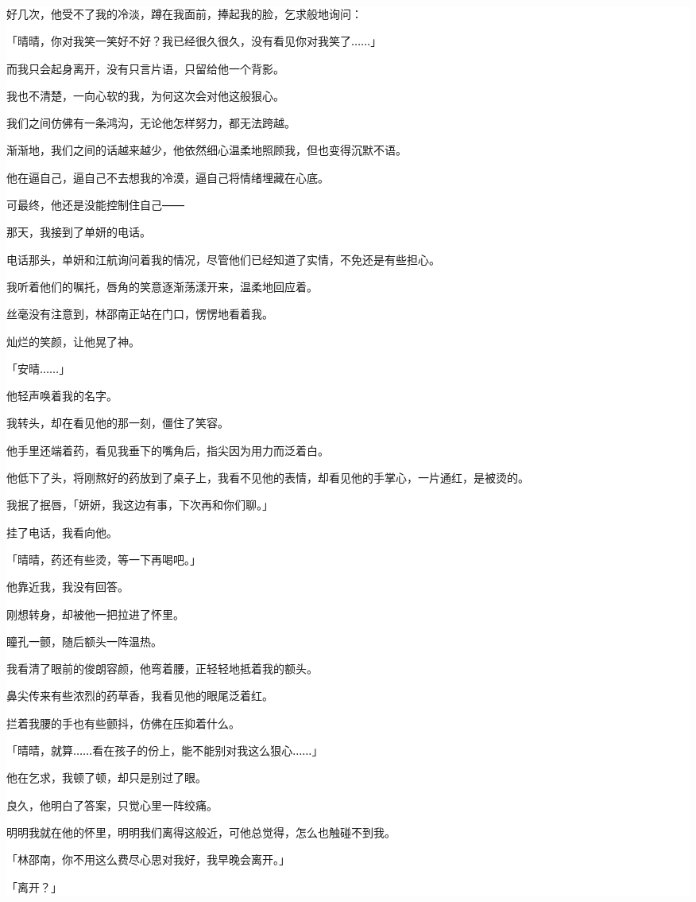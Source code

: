 好几次，他受不了我的冷淡，蹲在我面前，捧起我的脸，乞求般地询问：

「晴晴，你对我笑一笑好不好？我已经很久很久，没有看见你对我笑了……」

而我只会起身离开，没有只言片语，只留给他一个背影。

我也不清楚，一向心软的我，为何这次会对他这般狠心。

我们之间仿佛有一条鸿沟，无论他怎样努力，都无法跨越。

渐渐地，我们之间的话越来越少，他依然细心温柔地照顾我，但也变得沉默不语。

他在逼自己，逼自己不去想我的冷漠，逼自己将情绪埋藏在心底。

可最终，他还是没能控制住自己——

那天，我接到了单妍的电话。

电话那头，单妍和江航询问着我的情况，尽管他们已经知道了实情，不免还是有些担心。

我听着他们的嘱托，唇角的笑意逐渐荡漾开来，温柔地回应着。

丝毫没有注意到，林邵南正站在门口，愣愣地看着我。

灿烂的笑颜，让他晃了神。

「安晴……」

他轻声唤着我的名字。

我转头，却在看见他的那一刻，僵住了笑容。

他手里还端着药，看见我垂下的嘴角后，指尖因为用力而泛着白。

他低下了头，将刚熬好的药放到了桌子上，我看不见他的表情，却看见他的手掌心，一片通红，是被烫的。

我抿了抿唇，「妍妍，我这边有事，下次再和你们聊。」

挂了电话，我看向他。

「晴晴，药还有些烫，等一下再喝吧。」

他靠近我，我没有回答。

刚想转身，却被他一把拉进了怀里。

瞳孔一颤，随后额头一阵温热。

我看清了眼前的俊朗容颜，他弯着腰，正轻轻地抵着我的额头。

鼻尖传来有些浓烈的药草香，我看见他的眼尾泛着红。

拦着我腰的手也有些颤抖，仿佛在压抑着什么。

「晴晴，就算……看在孩子的份上，能不能别对我这么狠心……」

他在乞求，我顿了顿，却只是别过了眼。

良久，他明白了答案，只觉心里一阵绞痛。

明明我就在他的怀里，明明我们离得这般近，可他总觉得，怎么也触碰不到我。

「林邵南，你不用这么费尽心思对我好，我早晚会离开。」

「离开？」

